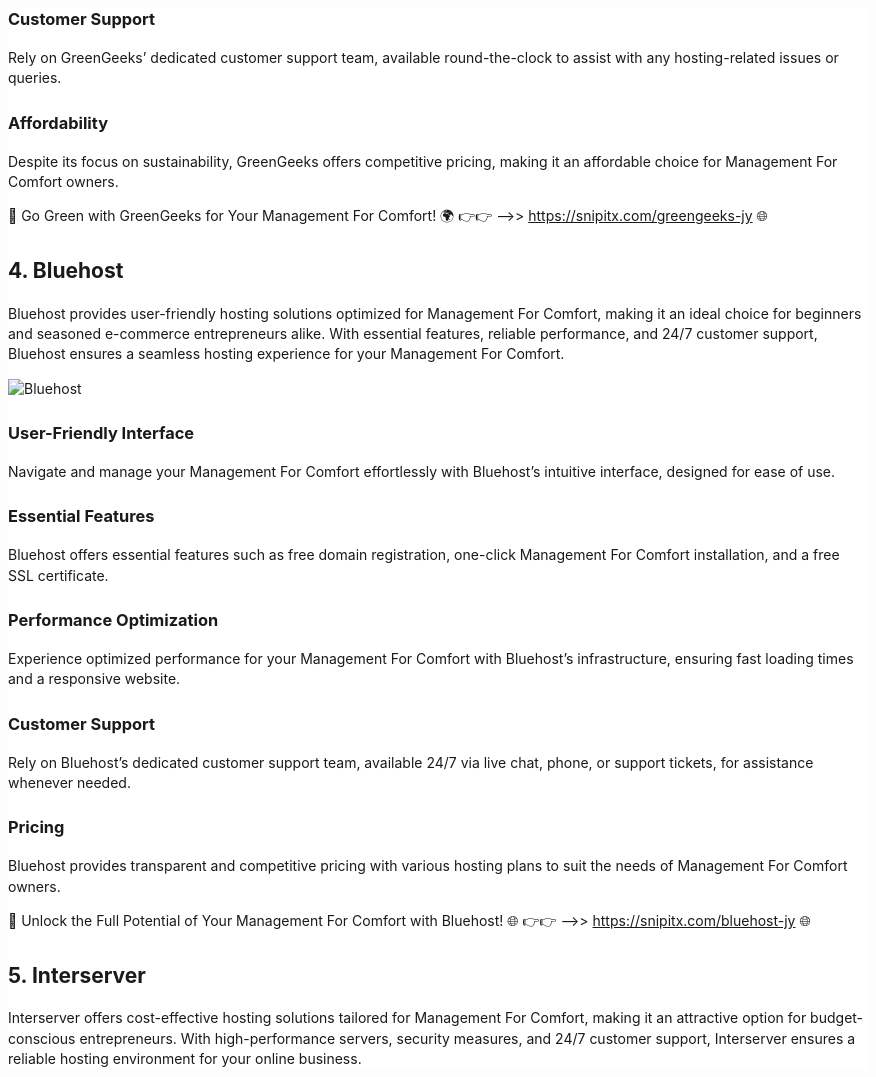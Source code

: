 ### Customer Support
Rely on GreenGeeks’ dedicated customer support team, available round-the-clock to assist with any hosting-related issues or queries.

### Affordability
Despite its focus on sustainability, GreenGeeks offers competitive pricing, making it an affordable choice for Management For Comfort owners.

🌿 Go Green with GreenGeeks for Your Management For Comfort! 🌍
👉👉 -->> https://snipitx.com/greengeeks-jy 🌐

## 4. Bluehost

Bluehost provides user-friendly hosting solutions optimized for Management For Comfort, making it an ideal choice for beginners and seasoned e-commerce entrepreneurs alike. With essential features, reliable performance, and 24/7 customer support, Bluehost ensures a seamless hosting experience for your Management For Comfort.

![Bluehost](https://i.imgur.com/PasFF9E.jpeg "Bluehost Hosting")

### User-Friendly Interface
Navigate and manage your Management For Comfort effortlessly with Bluehost’s intuitive interface, designed for ease of use.

### Essential Features
Bluehost offers essential features such as free domain registration, one-click Management For Comfort installation, and a free SSL certificate.

### Performance Optimization
Experience optimized performance for your Management For Comfort with Bluehost’s infrastructure, ensuring fast loading times and a responsive website.

### Customer Support
Rely on Bluehost’s dedicated customer support team, available 24/7 via live chat, phone, or support tickets, for assistance whenever needed.

### Pricing
Bluehost provides transparent and competitive pricing with various hosting plans to suit the needs of Management For Comfort owners.

🚀 Unlock the Full Potential of Your Management For Comfort with Bluehost! 🌐
👉👉 -->> https://snipitx.com/bluehost-jy 🌐

## 5. Interserver

Interserver offers cost-effective hosting solutions tailored for Management For Comfort, making it an attractive option for budget-conscious entrepreneurs. With high-performance servers, security measures, and 24/7 customer support, Interserver ensures a reliable hosting environment for your online business.
